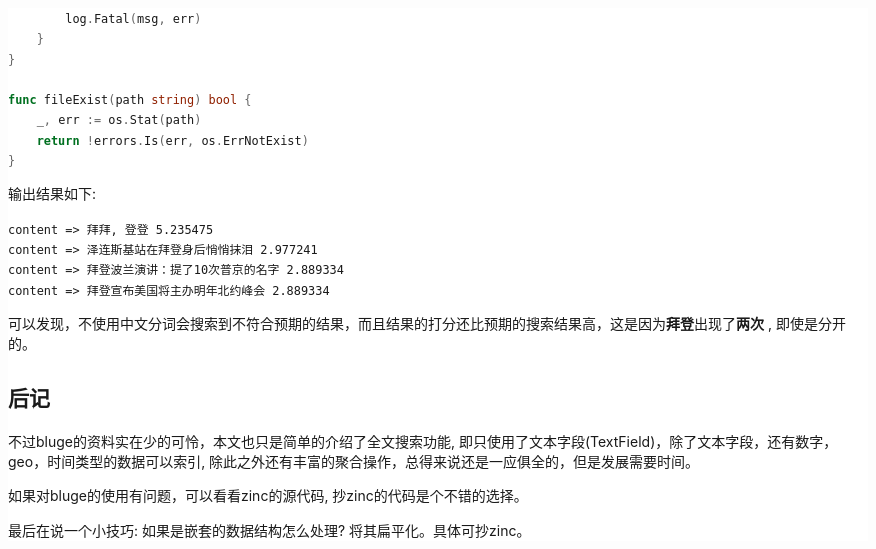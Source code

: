 ```go
		log.Fatal(msg, err)
	}
}

func fileExist(path string) bool {
	_, err := os.Stat(path)
	return !errors.Is(err, os.ErrNotExist)
}

```

输出结果如下:

```shell
content => 拜拜, 登登 5.235475
content => 泽连斯基站在拜登身后悄悄抹泪 2.977241
content => 拜登波兰演讲：提了10次普京的名字 2.889334
content => 拜登宣布美国将主办明年北约峰会 2.889334
```

可以发现，不使用中文分词会搜索到不符合预期的结果，而且结果的打分还比预期的搜索结果高，这是因为**拜登**出现了**两次** , 即使是分开的。





## 后记

不过bluge的资料实在少的可怜，本文也只是简单的介绍了全文搜索功能, 即只使用了文本字段(TextField)，除了文本字段，还有数字，geo，时间类型的数据可以索引, 除此之外还有丰富的聚合操作，总得来说还是一应俱全的，但是发展需要时间。

如果对bluge的使用有问题，可以看看zinc的源代码, 抄zinc的代码是个不错的选择。

最后在说一个小技巧: 如果是嵌套的数据结构怎么处理? 将其扁平化。具体可抄zinc。
